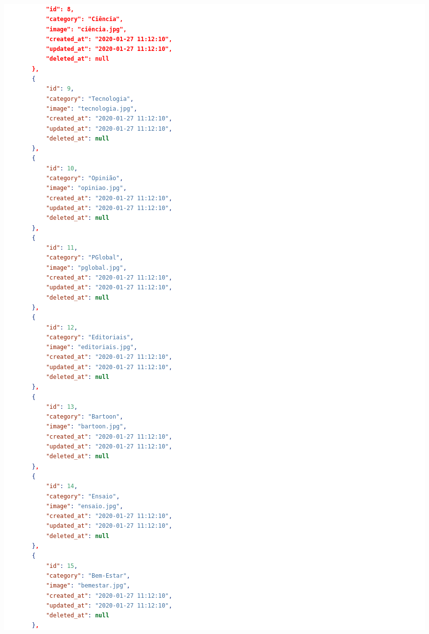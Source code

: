 ```json
            "id": 8,
            "category": "Ciência",
            "image": "ciência.jpg",
            "created_at": "2020-01-27 11:12:10",
            "updated_at": "2020-01-27 11:12:10",
            "deleted_at": null
        },
        {
            "id": 9,
            "category": "Tecnologia",
            "image": "tecnologia.jpg",
            "created_at": "2020-01-27 11:12:10",
            "updated_at": "2020-01-27 11:12:10",
            "deleted_at": null
        },
        {
            "id": 10,
            "category": "Opinião",
            "image": "opiniao.jpg",
            "created_at": "2020-01-27 11:12:10",
            "updated_at": "2020-01-27 11:12:10",
            "deleted_at": null
        },
        {
            "id": 11,
            "category": "PGlobal",
            "image": "pglobal.jpg",
            "created_at": "2020-01-27 11:12:10",
            "updated_at": "2020-01-27 11:12:10",
            "deleted_at": null
        },
        {
            "id": 12,
            "category": "Editoriais",
            "image": "editoriais.jpg",
            "created_at": "2020-01-27 11:12:10",
            "updated_at": "2020-01-27 11:12:10",
            "deleted_at": null
        },
        {
            "id": 13,
            "category": "Bartoon",
            "image": "bartoon.jpg",
            "created_at": "2020-01-27 11:12:10",
            "updated_at": "2020-01-27 11:12:10",
            "deleted_at": null
        },
        {
            "id": 14,
            "category": "Ensaio",
            "image": "ensaio.jpg",
            "created_at": "2020-01-27 11:12:10",
            "updated_at": "2020-01-27 11:12:10",
            "deleted_at": null
        },
        {
            "id": 15,
            "category": "Bem-Estar",
            "image": "bemestar.jpg",
            "created_at": "2020-01-27 11:12:10",
            "updated_at": "2020-01-27 11:12:10",
            "deleted_at": null
        },
```